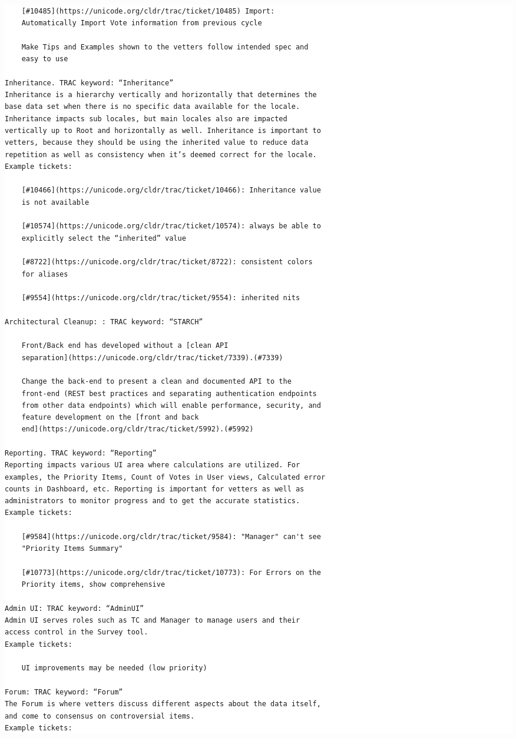         [#10485](https://unicode.org/cldr/trac/ticket/10485) Import:
        Automatically Import Vote information from previous cycle

        Make Tips and Examples shown to the vetters follow intended spec and
        easy to use

    Inheritance. TRAC keyword: “Inheritance”
    Inheritance is a hierarchy vertically and horizontally that determines the
    base data set when there is no specific data available for the locale.
    Inheritance impacts sub locales, but main locales also are impacted
    vertically up to Root and horizontally as well. Inheritance is important to
    vetters, because they should be using the inherited value to reduce data
    repetition as well as consistency when it’s deemed correct for the locale.
    Example tickets:

        [#10466](https://unicode.org/cldr/trac/ticket/10466): Inheritance value
        is not available

        [#10574](https://unicode.org/cldr/trac/ticket/10574): always be able to
        explicitly select the “inherited” value

        [#8722](https://unicode.org/cldr/trac/ticket/8722): consistent colors
        for aliases

        [#9554](https://unicode.org/cldr/trac/ticket/9554): inherited nits

    Architectural Cleanup: : TRAC keyword: “STARCH”

        Front/Back end has developed without a [clean API
        separation](https://unicode.org/cldr/trac/ticket/7339).(#7339)

        Change the back-end to present a clean and documented API to the
        front-end (REST best practices and separating authentication endpoints
        from other data endpoints) which will enable performance, security, and
        feature development on the [front and back
        end](https://unicode.org/cldr/trac/ticket/5992).(#5992)

    Reporting. TRAC keyword: “Reporting”
    Reporting impacts various UI area where calculations are utilized. For
    examples, the Priority Items, Count of Votes in User views, Calculated error
    counts in Dashboard, etc. Reporting is important for vetters as well as
    administrators to monitor progress and to get the accurate statistics.
    Example tickets:

        [#9584](https://unicode.org/cldr/trac/ticket/9584): "Manager" can't see
        "Priority Items Summary"

        [#10773](https://unicode.org/cldr/trac/ticket/10773): For Errors on the
        Priority items, show comprehensive

    Admin UI: TRAC keyword: “AdminUI”
    Admin UI serves roles such as TC and Manager to manage users and their
    access control in the Survey tool.
    Example tickets:

        UI improvements may be needed (low priority)

    Forum: TRAC keyword: “Forum”
    The Forum is where vetters discuss different aspects about the data itself,
    and come to consensus on controversial items.
    Example tickets:
